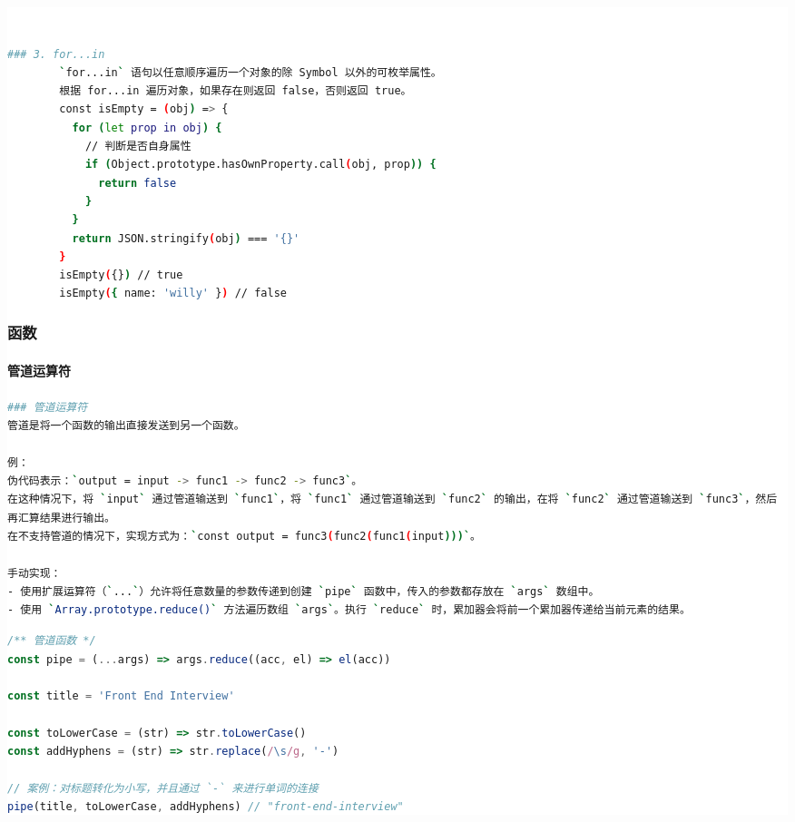 ```bash


### 3. for...in
		`for...in` 语句以任意顺序遍历一个对象的除 Symbol 以外的可枚举属性。
		根据 for...in 遍历对象，如果存在则返回 false，否则返回 true。
        const isEmpty = (obj) => {
          for (let prop in obj) {
            // 判断是否自身属性
            if (Object.prototype.hasOwnProperty.call(obj, prop)) {
              return false
            }
          }
          return JSON.stringify(obj) === '{}'
        }
        isEmpty({})	// true
        isEmpty({ name: 'willy' }) // false

```



### 函数

#### 管道运算符

```bash
### 管道运算符
管道是将一个函数的输出直接发送到另一个函数。

例：
伪代码表示：`output = input -> func1 -> func2 -> func3`。
在这种情况下，将 `input` 通过管道输送到 `func1`，将 `func1` 通过管道输送到 `func2` 的输出，在将 `func2` 通过管道输送到 `func3`，然后再汇算结果进行输出。
在不支持管道的情况下，实现方式为：`const output = func3(func2(func1(input)))`。

手动实现：
- 使用扩展运算符（`...`）允许将任意数量的参数传递到创建 `pipe` 函数中，传入的参数都存放在 `args` 数组中。
- 使用 `Array.prototype.reduce()` 方法遍历数组 `args`。执行 `reduce` 时，累加器会将前一个累加器传递给当前元素的结果。

```

```js
/** 管道函数 */
const pipe = (...args) => args.reduce((acc, el) => el(acc))

const title = 'Front End Interview'

const toLowerCase = (str) => str.toLowerCase()
const addHyphens = (str) => str.replace(/\s/g, '-')

// 案例：对标题转化为小写，并且通过 `-` 来进行单词的连接
pipe(title, toLowerCase, addHyphens) // "front-end-interview"

```
